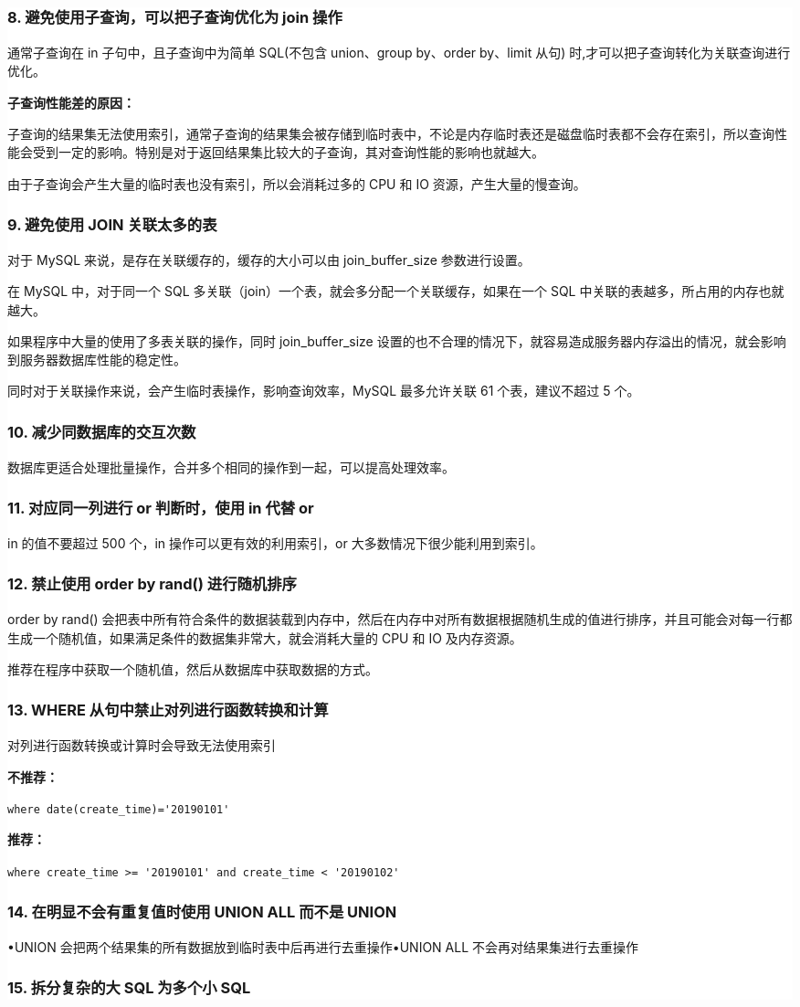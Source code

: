 ### 8. 避免使用子查询，可以把子查询优化为 join 操作

通常子查询在 in 子句中，且子查询中为简单 SQL(不包含 union、group by、order by、limit 从句) 时,才可以把子查询转化为关联查询进行优化。

**子查询性能差的原因：**

子查询的结果集无法使用索引，通常子查询的结果集会被存储到临时表中，不论是内存临时表还是磁盘临时表都不会存在索引，所以查询性能会受到一定的影响。特别是对于返回结果集比较大的子查询，其对查询性能的影响也就越大。

由于子查询会产生大量的临时表也没有索引，所以会消耗过多的 CPU 和 IO 资源，产生大量的慢查询。

### 9. 避免使用 JOIN 关联太多的表

对于 MySQL 来说，是存在关联缓存的，缓存的大小可以由 join_buffer_size 参数进行设置。

在 MySQL 中，对于同一个 SQL 多关联（join）一个表，就会多分配一个关联缓存，如果在一个 SQL 中关联的表越多，所占用的内存也就越大。

如果程序中大量的使用了多表关联的操作，同时 join_buffer_size 设置的也不合理的情况下，就容易造成服务器内存溢出的情况，就会影响到服务器数据库性能的稳定性。

同时对于关联操作来说，会产生临时表操作，影响查询效率，MySQL 最多允许关联 61 个表，建议不超过 5 个。

### 10. 减少同数据库的交互次数

数据库更适合处理批量操作，合并多个相同的操作到一起，可以提高处理效率。

### 11. 对应同一列进行 or 判断时，使用 in 代替 or

in 的值不要超过 500 个，in 操作可以更有效的利用索引，or 大多数情况下很少能利用到索引。

### 12. 禁止使用 order by rand() 进行随机排序

order by rand() 会把表中所有符合条件的数据装载到内存中，然后在内存中对所有数据根据随机生成的值进行排序，并且可能会对每一行都生成一个随机值，如果满足条件的数据集非常大，就会消耗大量的 CPU 和 IO 及内存资源。

推荐在程序中获取一个随机值，然后从数据库中获取数据的方式。

### 13. WHERE 从句中禁止对列进行函数转换和计算

对列进行函数转换或计算时会导致无法使用索引

**不推荐：**

```
where date(create_time)='20190101'
```

**推荐：**

```
where create_time >= '20190101' and create_time < '20190102'
```

### 14. 在明显不会有重复值时使用 UNION ALL 而不是 UNION

•UNION 会把两个结果集的所有数据放到临时表中后再进行去重操作•UNION ALL 不会再对结果集进行去重操作

### 15. 拆分复杂的大 SQL 为多个小 SQL
